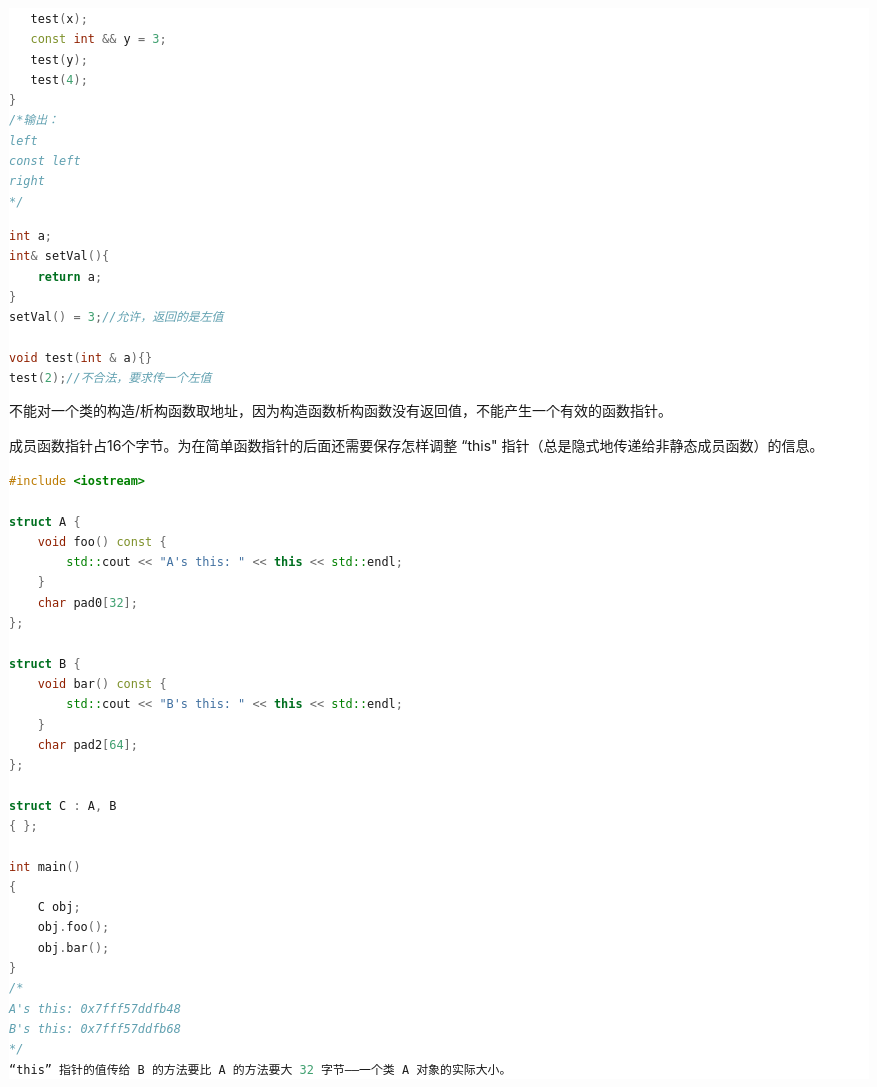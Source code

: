 ```c++
   test(x);
   const int && y = 3;
   test(y);
   test(4);
}
/*输出：
left
const left
right
*/
```

```c++
int a;
int& setVal(){
    return a;
}
setVal() = 3;//允许，返回的是左值

void test(int & a){}
test(2);//不合法，要求传一个左值
```



不能对一个类的构造/析构函数取地址，因为构造函数析构函数没有返回值，不能产生一个有效的函数指针。

成员函数指针占16个字节。为在简单函数指针的后面还需要保存怎样调整 “this" 指针（总是隐式地传递给非静态成员函数）的信息。

```c++
#include <iostream>

struct A {
    void foo() const {
        std::cout << "A's this: " << this << std::endl;
    }
    char pad0[32];
};

struct B {
    void bar() const {
        std::cout << "B's this: " << this << std::endl;
    }
    char pad2[64];
};

struct C : A, B
{ };

int main()
{
    C obj;
    obj.foo();
    obj.bar();
}
/*
A's this: 0x7fff57ddfb48
B's this: 0x7fff57ddfb68
*/
“this” 指针的值传给 B 的方法要比 A 的方法要大 32 字节——一个类 A 对象的实际大小。
```
